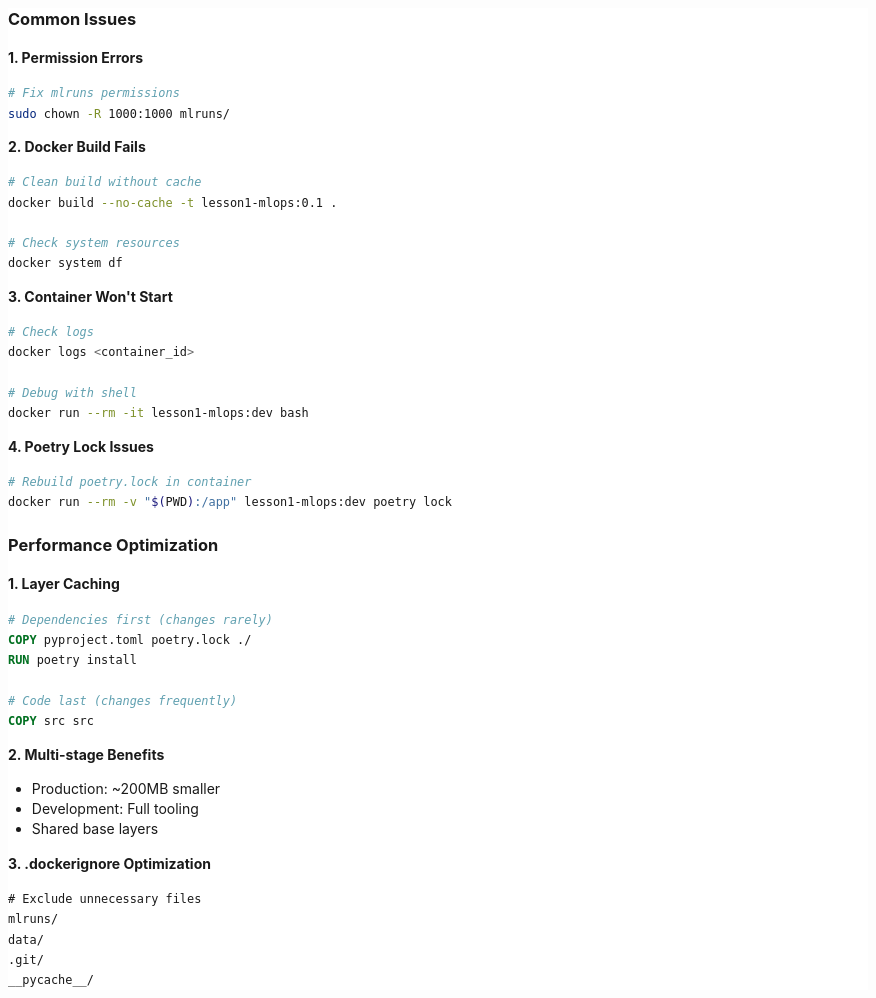 ### Common Issues

**1. Permission Errors**
```bash
# Fix mlruns permissions
sudo chown -R 1000:1000 mlruns/
```

**2. Docker Build Fails**
```bash
# Clean build without cache
docker build --no-cache -t lesson1-mlops:0.1 .

# Check system resources
docker system df
```

**3. Container Won't Start**
```bash
# Check logs
docker logs <container_id>

# Debug with shell
docker run --rm -it lesson1-mlops:dev bash
```

**4. Poetry Lock Issues**
```bash
# Rebuild poetry.lock in container
docker run --rm -v "$(PWD):/app" lesson1-mlops:dev poetry lock
```

### Performance Optimization

**1. Layer Caching**
```dockerfile
# Dependencies first (changes rarely)
COPY pyproject.toml poetry.lock ./
RUN poetry install

# Code last (changes frequently)
COPY src src
```

**2. Multi-stage Benefits**
- Production: ~200MB smaller
- Development: Full tooling
- Shared base layers

**3. .dockerignore Optimization**
```
# Exclude unnecessary files
mlruns/
data/
.git/
__pycache__/
```

